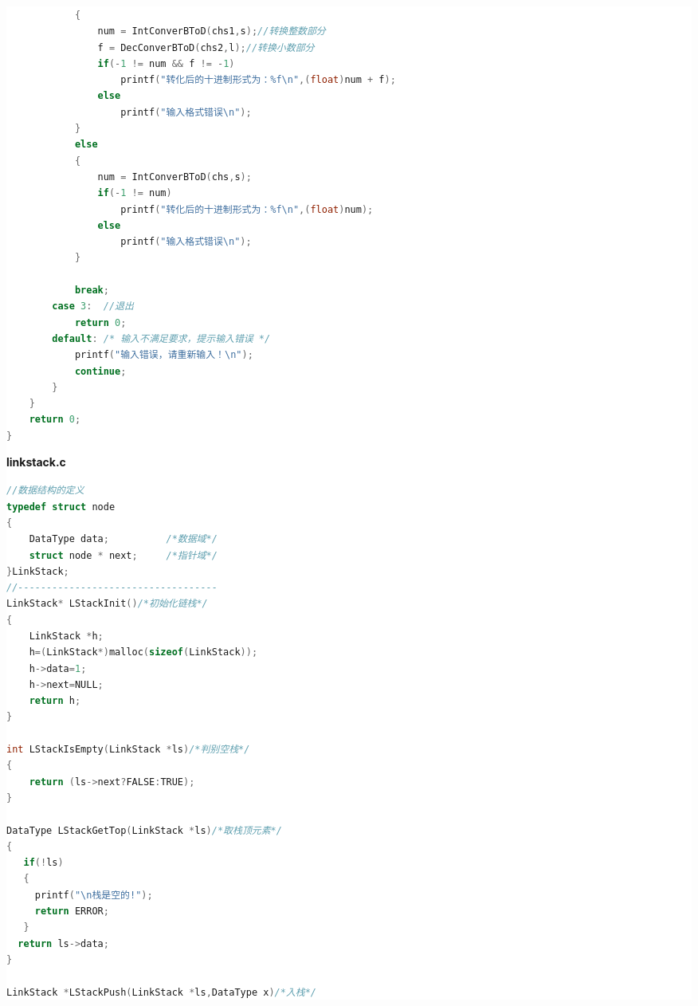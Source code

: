 ```c
			{
				num = IntConverBToD(chs1,s);//转换整数部分 
	  			f = DecConverBToD(chs2,l);//转换小数部分
	  			if(-1 != num && f != -1)
					printf("转化后的十进制形式为：%f\n",(float)num + f);
	   			else
					printf("输入格式错误\n");
			}
			else 
			{
				num = IntConverBToD(chs,s);
				if(-1 != num)
					printf("转化后的十进制形式为：%f\n",(float)num);
	   			else
					printf("输入格式错误\n");
			}
  			
  			break;
		case 3:  //退出
  			return 0;
		default: /* 输入不满足要求，提示输入错误 */
			printf("输入错误，请重新输入！\n");
			continue;	
		}
	}
	return 0;
}

```

**linkstack.c**
```c
//数据结构的定义 
typedef struct node
{
	DataType data;          /*数据域*/
    struct node * next;     /*指针域*/
}LinkStack; 
//-----------------------------------
LinkStack* LStackInit()/*初始化链栈*/ 
{
	LinkStack *h; 
    h=(LinkStack*)malloc(sizeof(LinkStack));
    h->data=1; 
    h->next=NULL;
    return h; 
}

int LStackIsEmpty(LinkStack *ls)/*判别空栈*/
{
	return (ls->next?FALSE:TRUE);
}

DataType LStackGetTop(LinkStack *ls)/*取栈顶元素*/
{
   if(!ls)
   {
     printf("\n栈是空的!");
     return ERROR;
   }
  return ls->data;
}

LinkStack *LStackPush(LinkStack *ls,DataType x)/*入栈*/
```
